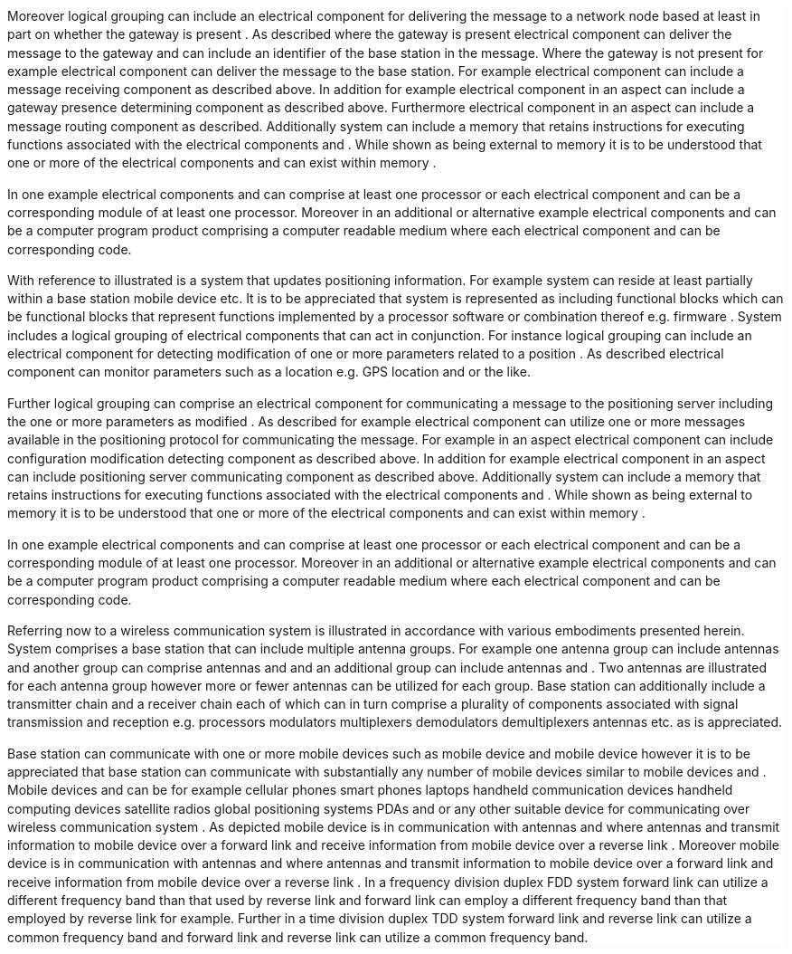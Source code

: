 Moreover logical grouping can include an electrical component for delivering the message to a network node based at least in part on whether the gateway is present . As described where the gateway is present electrical component can deliver the message to the gateway and can include an identifier of the base station in the message. Where the gateway is not present for example electrical component can deliver the message to the base station. For example electrical component can include a message receiving component as described above. In addition for example electrical component in an aspect can include a gateway presence determining component as described above. Furthermore electrical component in an aspect can include a message routing component as described. Additionally system can include a memory that retains instructions for executing functions associated with the electrical components and . While shown as being external to memory it is to be understood that one or more of the electrical components and can exist within memory .

In one example electrical components and can comprise at least one processor or each electrical component and can be a corresponding module of at least one processor. Moreover in an additional or alternative example electrical components and can be a computer program product comprising a computer readable medium where each electrical component and can be corresponding code.

With reference to illustrated is a system that updates positioning information. For example system can reside at least partially within a base station mobile device etc. It is to be appreciated that system is represented as including functional blocks which can be functional blocks that represent functions implemented by a processor software or combination thereof e.g. firmware . System includes a logical grouping of electrical components that can act in conjunction. For instance logical grouping can include an electrical component for detecting modification of one or more parameters related to a position . As described electrical component can monitor parameters such as a location e.g. GPS location and or the like.

Further logical grouping can comprise an electrical component for communicating a message to the positioning server including the one or more parameters as modified . As described for example electrical component can utilize one or more messages available in the positioning protocol for communicating the message. For example in an aspect electrical component can include configuration modification detecting component as described above. In addition for example electrical component in an aspect can include positioning server communicating component as described above. Additionally system can include a memory that retains instructions for executing functions associated with the electrical components and . While shown as being external to memory it is to be understood that one or more of the electrical components and can exist within memory .

In one example electrical components and can comprise at least one processor or each electrical component and can be a corresponding module of at least one processor. Moreover in an additional or alternative example electrical components and can be a computer program product comprising a computer readable medium where each electrical component and can be corresponding code.

Referring now to a wireless communication system is illustrated in accordance with various embodiments presented herein. System comprises a base station that can include multiple antenna groups. For example one antenna group can include antennas and another group can comprise antennas and and an additional group can include antennas and . Two antennas are illustrated for each antenna group however more or fewer antennas can be utilized for each group. Base station can additionally include a transmitter chain and a receiver chain each of which can in turn comprise a plurality of components associated with signal transmission and reception e.g. processors modulators multiplexers demodulators demultiplexers antennas etc. as is appreciated.

Base station can communicate with one or more mobile devices such as mobile device and mobile device however it is to be appreciated that base station can communicate with substantially any number of mobile devices similar to mobile devices and . Mobile devices and can be for example cellular phones smart phones laptops handheld communication devices handheld computing devices satellite radios global positioning systems PDAs and or any other suitable device for communicating over wireless communication system . As depicted mobile device is in communication with antennas and where antennas and transmit information to mobile device over a forward link and receive information from mobile device over a reverse link . Moreover mobile device is in communication with antennas and where antennas and transmit information to mobile device over a forward link and receive information from mobile device over a reverse link . In a frequency division duplex FDD system forward link can utilize a different frequency band than that used by reverse link and forward link can employ a different frequency band than that employed by reverse link for example. Further in a time division duplex TDD system forward link and reverse link can utilize a common frequency band and forward link and reverse link can utilize a common frequency band.
